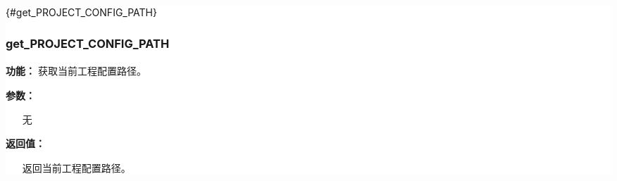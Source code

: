 {#get_PROJECT_CONFIG_PATH}
<div class="card">
    <h3>get_PROJECT_CONFIG_PATH</h3>
    <p><strong>功能：</strong> 获取当前工程配置路径。 </p>
    <p><strong>参数：</strong></p>
    <ul>
        无
    </ul>
    <p><strong>返回值：</strong></p>
    <ul>
        返回当前工程配置路径。
    </ul>
</div>

